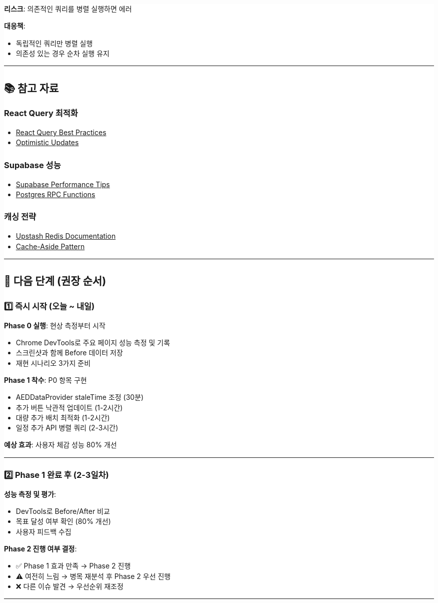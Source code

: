 **리스크**: 의존적인 쿼리를 병렬 실행하면 에러

**대응책**:
- 독립적인 쿼리만 병렬 실행
- 의존성 있는 경우 순차 실행 유지

---

## 📚 참고 자료

### React Query 최적화
- [React Query Best Practices](https://tkdodo.eu/blog/practical-react-query)
- [Optimistic Updates](https://tanstack.com/query/latest/docs/react/guides/optimistic-updates)

### Supabase 성능
- [Supabase Performance Tips](https://supabase.com/docs/guides/database/postgres-performance)
- [Postgres RPC Functions](https://supabase.com/docs/guides/database/functions)

### 캐싱 전략
- [Upstash Redis Documentation](https://upstash.com/docs/redis)
- [Cache-Aside Pattern](https://learn.microsoft.com/en-us/azure/architecture/patterns/cache-aside)

---

## 🎯 다음 단계 (권장 순서)

### 1️⃣ 즉시 시작 (오늘 ~ 내일)

**Phase 0 실행**: 현상 측정부터 시작
- Chrome DevTools로 주요 페이지 성능 측정 및 기록
- 스크린샷과 함께 Before 데이터 저장
- 재현 시나리오 3가지 준비

**Phase 1 착수**: P0 항목 구현
- AEDDataProvider staleTime 조정 (30분)
- 추가 버튼 낙관적 업데이트 (1-2시간)
- 대량 추가 배치 최적화 (1-2시간)
- 일정 추가 API 병렬 쿼리 (2-3시간)

**예상 효과**: 사용자 체감 성능 80% 개선

---

### 2️⃣ Phase 1 완료 후 (2-3일차)

**성능 측정 및 평가**:
- DevTools로 Before/After 비교
- 목표 달성 여부 확인 (80% 개선)
- 사용자 피드백 수집

**Phase 2 진행 여부 결정**:
- ✅ Phase 1 효과 만족 → Phase 2 진행
- ⚠️ 여전히 느림 → 병목 재분석 후 Phase 2 우선 진행
- ❌ 다른 이슈 발견 → 우선순위 재조정

---